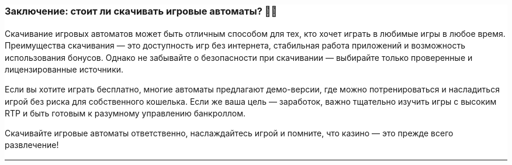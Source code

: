 ### Заключение: стоит ли скачивать игровые автоматы? 🎰💭

Скачивание игровых автоматов может быть отличным способом для тех, кто хочет играть в любимые игры в любое время. Преимущества скачивания — это доступность игр без интернета, стабильная работа приложений и возможность использования бонусов. Однако не забывайте о безопасности при скачивании — выбирайте только проверенные и лицензированные источники.

Если вы хотите играть бесплатно, многие автоматы предлагают демо-версии, где можно потренироваться и насладиться игрой без риска для собственного кошелька. Если же ваша цель — заработок, важно тщательно изучить игры с высоким RTP и быть готовым к разумному управлению банкроллом.

Скачивайте игровые автоматы ответственно, наслаждайтесь игрой и помните, что казино — это прежде всего развлечение!

***
